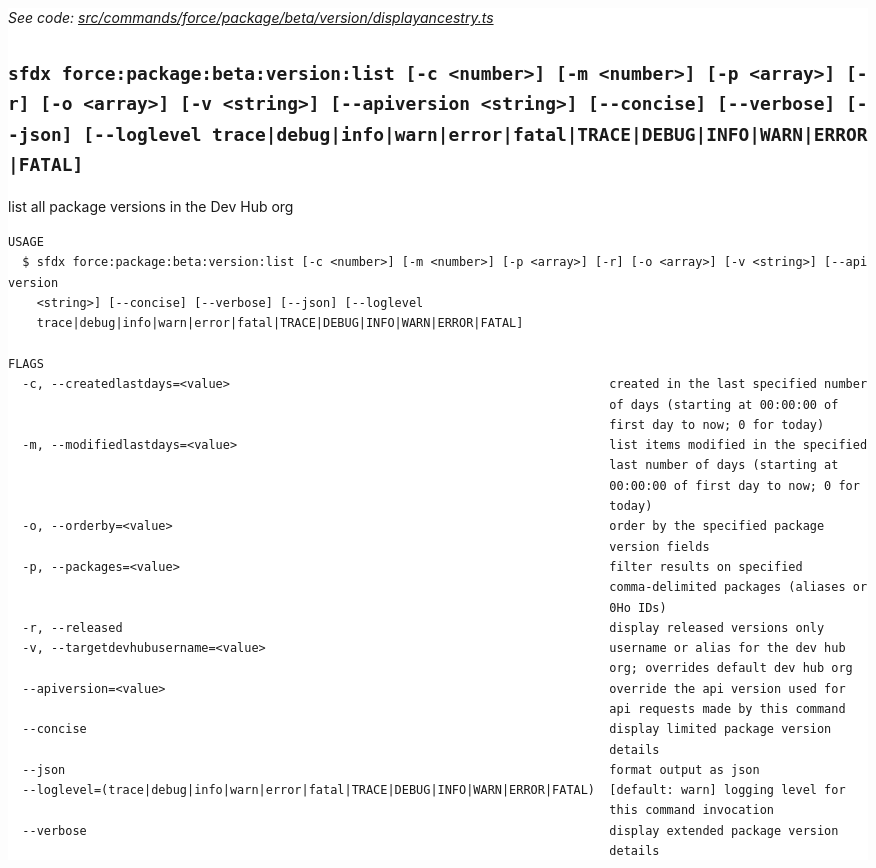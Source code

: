 
_See code: [src/commands/force/package/beta/version/displayancestry.ts](https://github.com/salesforcecli/plugin-packaging/blob/v0.0.1/src/commands/force/package/beta/version/displayancestry.ts)_

## `sfdx force:package:beta:version:list [-c <number>] [-m <number>] [-p <array>] [-r] [-o <array>] [-v <string>] [--apiversion <string>] [--concise] [--verbose] [--json] [--loglevel trace|debug|info|warn|error|fatal|TRACE|DEBUG|INFO|WARN|ERROR|FATAL]`

list all package versions in the Dev Hub org

```
USAGE
  $ sfdx force:package:beta:version:list [-c <number>] [-m <number>] [-p <array>] [-r] [-o <array>] [-v <string>] [--apiversion
    <string>] [--concise] [--verbose] [--json] [--loglevel
    trace|debug|info|warn|error|fatal|TRACE|DEBUG|INFO|WARN|ERROR|FATAL]

FLAGS
  -c, --createdlastdays=<value>                                                     created in the last specified number
                                                                                    of days (starting at 00:00:00 of
                                                                                    first day to now; 0 for today)
  -m, --modifiedlastdays=<value>                                                    list items modified in the specified
                                                                                    last number of days (starting at
                                                                                    00:00:00 of first day to now; 0 for
                                                                                    today)
  -o, --orderby=<value>                                                             order by the specified package
                                                                                    version fields
  -p, --packages=<value>                                                            filter results on specified
                                                                                    comma-delimited packages (aliases or
                                                                                    0Ho IDs)
  -r, --released                                                                    display released versions only
  -v, --targetdevhubusername=<value>                                                username or alias for the dev hub
                                                                                    org; overrides default dev hub org
  --apiversion=<value>                                                              override the api version used for
                                                                                    api requests made by this command
  --concise                                                                         display limited package version
                                                                                    details
  --json                                                                            format output as json
  --loglevel=(trace|debug|info|warn|error|fatal|TRACE|DEBUG|INFO|WARN|ERROR|FATAL)  [default: warn] logging level for
                                                                                    this command invocation
  --verbose                                                                         display extended package version
                                                                                    details

```